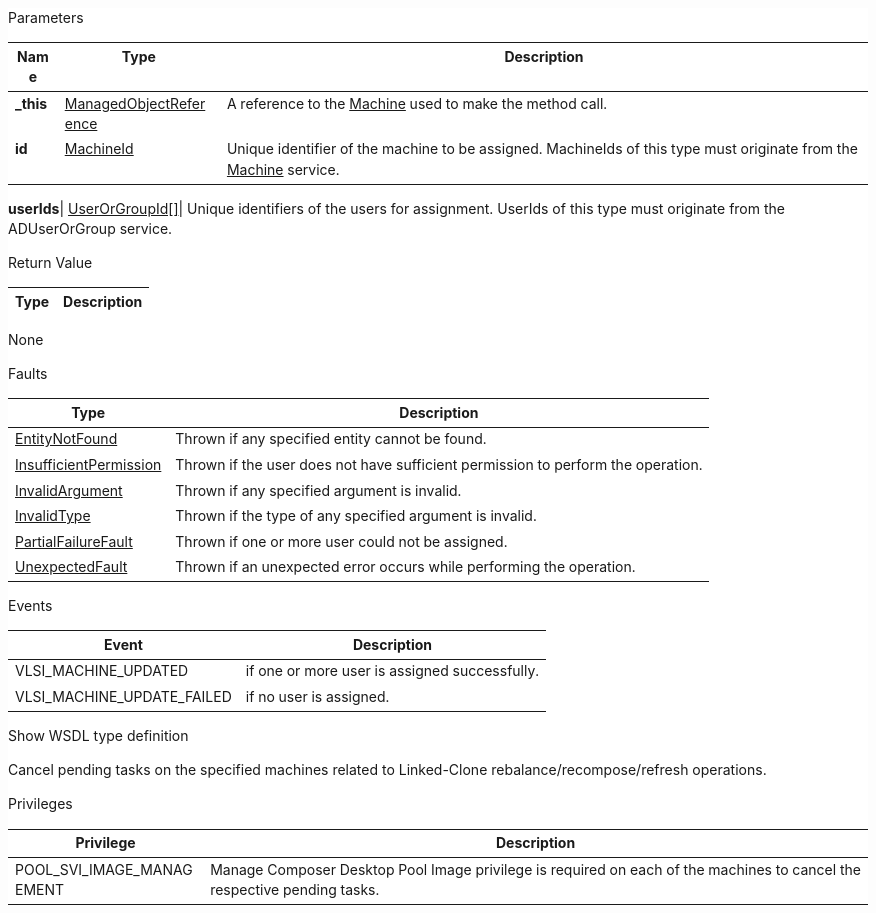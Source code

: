 

Parameters

Name| Type| Description
---|---|---
**_this**| [ManagedObjectReference](vmodl.ManagedObjectReference.md)|  A reference to the [Machine](vdi.resources.Machine.md) used to make the method call.
**id**| [MachineId](vdi.entity.MachineId.md)|  Unique identifier of the machine to be assigned. MachineIds of this type must originate from the [Machine](vdi.resources.Machine.md) service.

**userIds**| [UserOrGroupId[]](vdi.entity.UserOrGroupId.md)|  Unique identifiers of the users for assignment. UserIds of this type must originate from the ADUserOrGroup service.




Return Value

Type |  Description
---|---
None



Faults

Type |  Description
---|---
[EntityNotFound](vdi.fault.EntityNotFound.md)| Thrown if any specified entity cannot be found.
[InsufficientPermission](vdi.fault.InsufficientPermission.md)| Thrown if the user does not have sufficient permission to perform the operation.
[InvalidArgument](vdi.fault.InvalidArgument.md)| Thrown if any specified argument is invalid.
[InvalidType](vdi.fault.InvalidType.md)| Thrown if the type of any specified argument is invalid.
[PartialFailureFault](vdi.fault.PartialFailureFault.md)| Thrown if one or more user could not be assigned.
[UnexpectedFault](vdi.fault.UnexpectedFault.md)| Thrown if an unexpected error occurs while performing the operation.



Events

Event |  Description
---|---
VLSI_MACHINE_UPDATED|  if one or more user is assigned successfully.
VLSI_MACHINE_UPDATE_FAILED|  if no user is assigned.

Show WSDL type definition







Cancel pending tasks on the specified machines related to Linked-Clone rebalance/recompose/refresh operations.

Privileges

Privilege |  Description
---|---
POOL_SVI_IMAGE_MANAGEMENT|  Manage Composer Desktop Pool Image privilege is required on each of the machines to cancel the respective pending tasks.


[^135]: This parameter need not be set.
[^219]: This parameter is an update map based on [MachineInfo](vdi.resources.Machine.MachineInfo.md "MachineInfo").